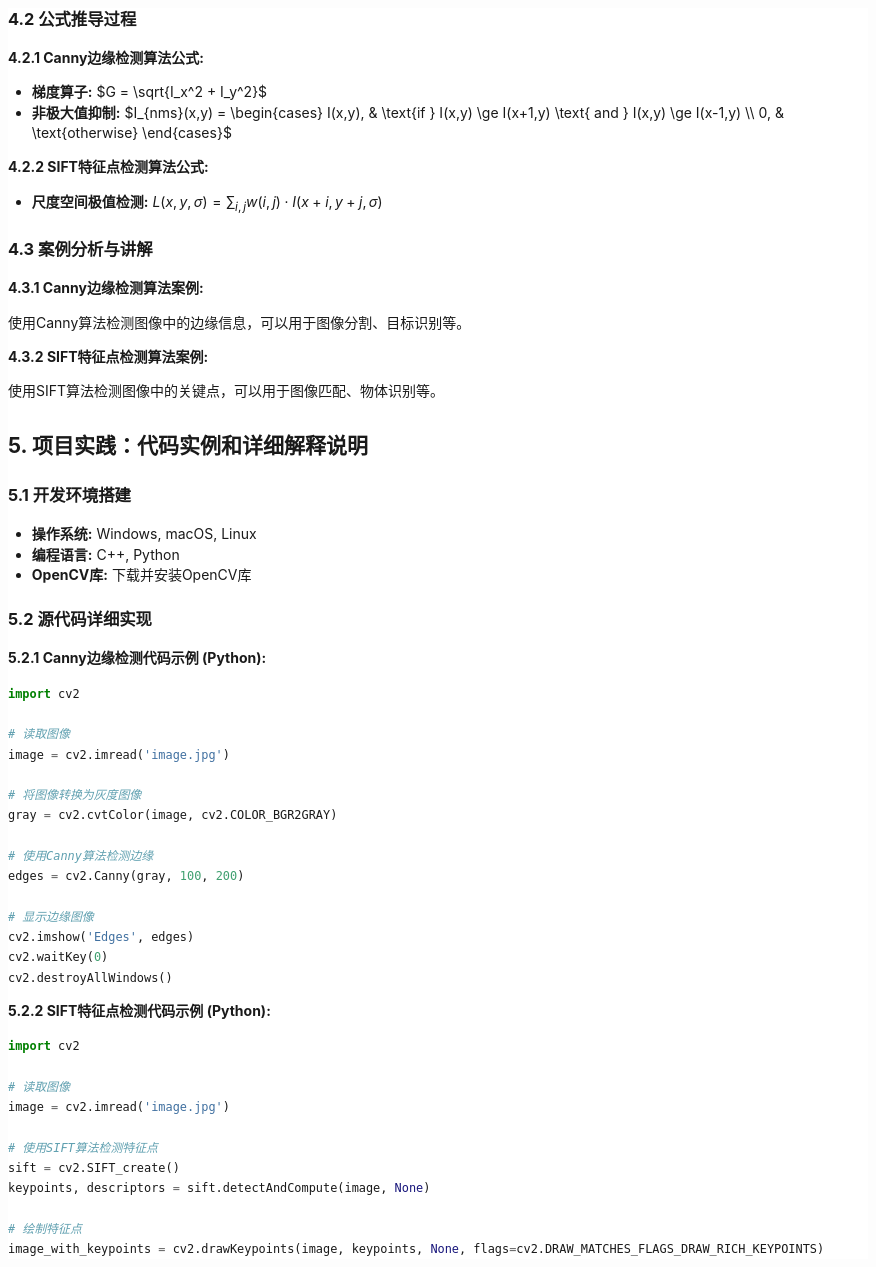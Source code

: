### 4.2  公式推导过程

**4.2.1 Canny边缘检测算法公式:**

* **梯度算子:**  $G = \sqrt{I_x^2 + I_y^2}$
* **非极大值抑制:**  $I_{nms}(x,y) = \begin{cases} I(x,y), & \text{if } I(x,y) \ge I(x+1,y) \text{ and } I(x,y) \ge I(x-1,y) \\ 0, & \text{otherwise} \end{cases}$

**4.2.2 SIFT特征点检测算法公式:**

* **尺度空间极值检测:**  $L(x,y, \sigma) = \sum_{i,j} w(i,j) \cdot I(x+i, y+j, \sigma)$

### 4.3  案例分析与讲解

**4.3.1 Canny边缘检测算法案例:**

使用Canny算法检测图像中的边缘信息，可以用于图像分割、目标识别等。

**4.3.2 SIFT特征点检测算法案例:**

使用SIFT算法检测图像中的关键点，可以用于图像匹配、物体识别等。

## 5. 项目实践：代码实例和详细解释说明

### 5.1  开发环境搭建

* **操作系统:**  Windows, macOS, Linux
* **编程语言:**  C++, Python
* **OpenCV库:**  下载并安装OpenCV库

### 5.2  源代码详细实现

**5.2.1  Canny边缘检测代码示例 (Python):**

```python
import cv2

# 读取图像
image = cv2.imread('image.jpg')

# 将图像转换为灰度图像
gray = cv2.cvtColor(image, cv2.COLOR_BGR2GRAY)

# 使用Canny算法检测边缘
edges = cv2.Canny(gray, 100, 200)

# 显示边缘图像
cv2.imshow('Edges', edges)
cv2.waitKey(0)
cv2.destroyAllWindows()
```

**5.2.2  SIFT特征点检测代码示例 (Python):**

```python
import cv2

# 读取图像
image = cv2.imread('image.jpg')

# 使用SIFT算法检测特征点
sift = cv2.SIFT_create()
keypoints, descriptors = sift.detectAndCompute(image, None)

# 绘制特征点
image_with_keypoints = cv2.drawKeypoints(image, keypoints, None, flags=cv2.DRAW_MATCHES_FLAGS_DRAW_RICH_KEYPOINTS)

```
